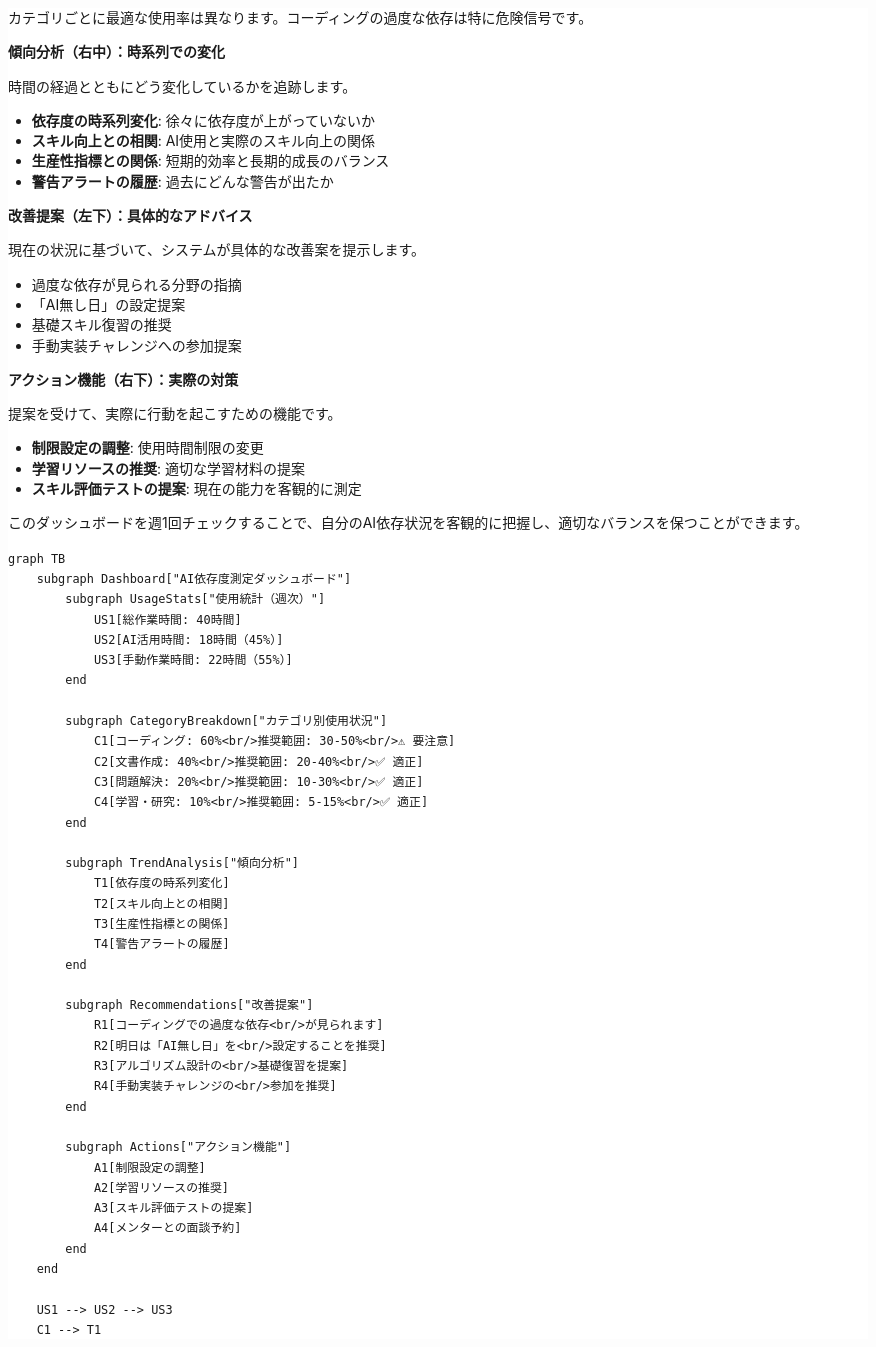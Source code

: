カテゴリごとに最適な使用率は異なります。コーディングの過度な依存は特に危険信号です。

**傾向分析（右中）：時系列での変化**

時間の経過とともにどう変化しているかを追跡します。
- **依存度の時系列変化**: 徐々に依存度が上がっていないか
- **スキル向上との相関**: AI使用と実際のスキル向上の関係
- **生産性指標との関係**: 短期的効率と長期的成長のバランス
- **警告アラートの履歴**: 過去にどんな警告が出たか

**改善提案（左下）：具体的なアドバイス**

現在の状況に基づいて、システムが具体的な改善案を提示します。
- 過度な依存が見られる分野の指摘
- 「AI無し日」の設定提案
- 基礎スキル復習の推奨
- 手動実装チャレンジへの参加提案

**アクション機能（右下）：実際の対策**

提案を受けて、実際に行動を起こすための機能です。
- **制限設定の調整**: 使用時間制限の変更
- **学習リソースの推奨**: 適切な学習材料の提案
- **スキル評価テストの提案**: 現在の能力を客観的に測定

このダッシュボードを週1回チェックすることで、自分のAI依存状況を客観的に把握し、適切なバランスを保つことができます。

```mermaid
graph TB
    subgraph Dashboard["AI依存度測定ダッシュボード"]
        subgraph UsageStats["使用統計（週次）"]
            US1[総作業時間: 40時間]
            US2[AI活用時間: 18時間（45%）]
            US3[手動作業時間: 22時間（55%）]
        end
        
        subgraph CategoryBreakdown["カテゴリ別使用状況"]
            C1[コーディング: 60%<br/>推奨範囲: 30-50%<br/>⚠️ 要注意]
            C2[文書作成: 40%<br/>推奨範囲: 20-40%<br/>✅ 適正]
            C3[問題解決: 20%<br/>推奨範囲: 10-30%<br/>✅ 適正]
            C4[学習・研究: 10%<br/>推奨範囲: 5-15%<br/>✅ 適正]
        end
        
        subgraph TrendAnalysis["傾向分析"]
            T1[依存度の時系列変化]
            T2[スキル向上との相関]
            T3[生産性指標との関係]
            T4[警告アラートの履歴]
        end
        
        subgraph Recommendations["改善提案"]
            R1[コーディングでの過度な依存<br/>が見られます]
            R2[明日は「AI無し日」を<br/>設定することを推奨]
            R3[アルゴリズム設計の<br/>基礎復習を提案]
            R4[手動実装チャレンジの<br/>参加を推奨]
        end
        
        subgraph Actions["アクション機能"]
            A1[制限設定の調整]
            A2[学習リソースの推奨]
            A3[スキル評価テストの提案]
            A4[メンターとの面談予約]
        end
    end
    
    US1 --> US2 --> US3
    C1 --> T1
```